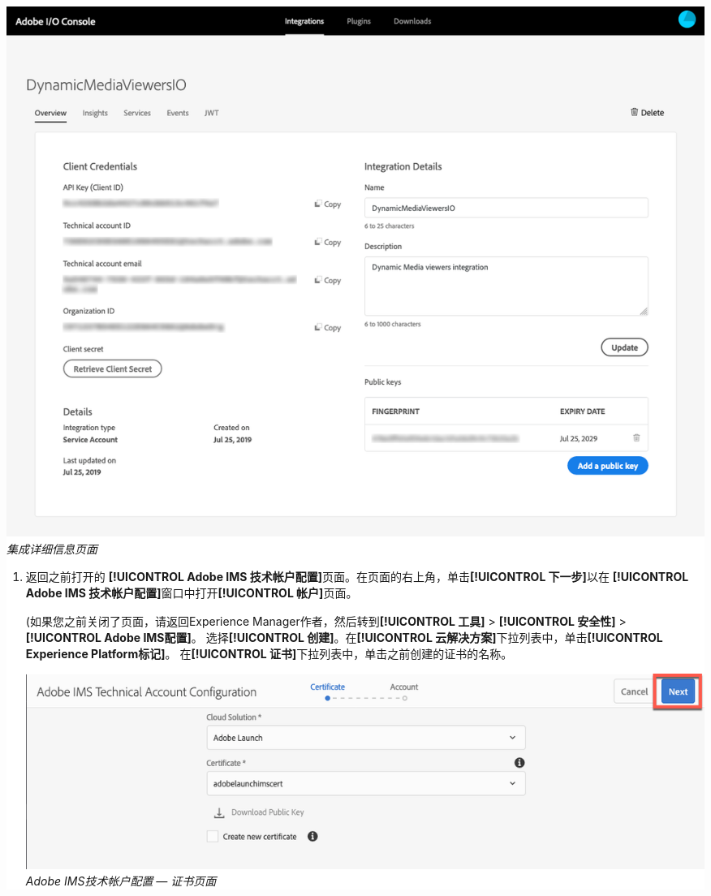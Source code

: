    ![2019-07-25_14-35-30](assets/2019-07-25_14-35-30.png)
   *集成详细信息页面*

1. 返回之前打开的 **[!UICONTROL Adobe IMS 技术帐户配置]**&#x200B;页面。在页面的右上角，单击&#x200B;**[!UICONTROL 下一步]**&#x200B;以在 **[!UICONTROL Adobe IMS 技术帐户配置]**&#x200B;窗口中打开&#x200B;**[!UICONTROL 帐户]**&#x200B;页面。

   (如果您之前关闭了页面，请返回Experience Manager作者，然后转到&#x200B;**[!UICONTROL 工具]** > **[!UICONTROL 安全性]** > **[!UICONTROL Adobe IMS配置]**。 选择&#x200B;**[!UICONTROL 创建]**。在&#x200B;**[!UICONTROL 云解决方案]**&#x200B;下拉列表中，单击&#x200B;**[!UICONTROL Experience Platform标记]**。 在&#x200B;**[!UICONTROL 证书]**&#x200B;下拉列表中，单击之前创建的证书的名称。

   ![2019-07-25_20-57-50](assets/2019-07-25_20-57-50.png)
   *Adobe IMS技术帐户配置 — 证书页面*
